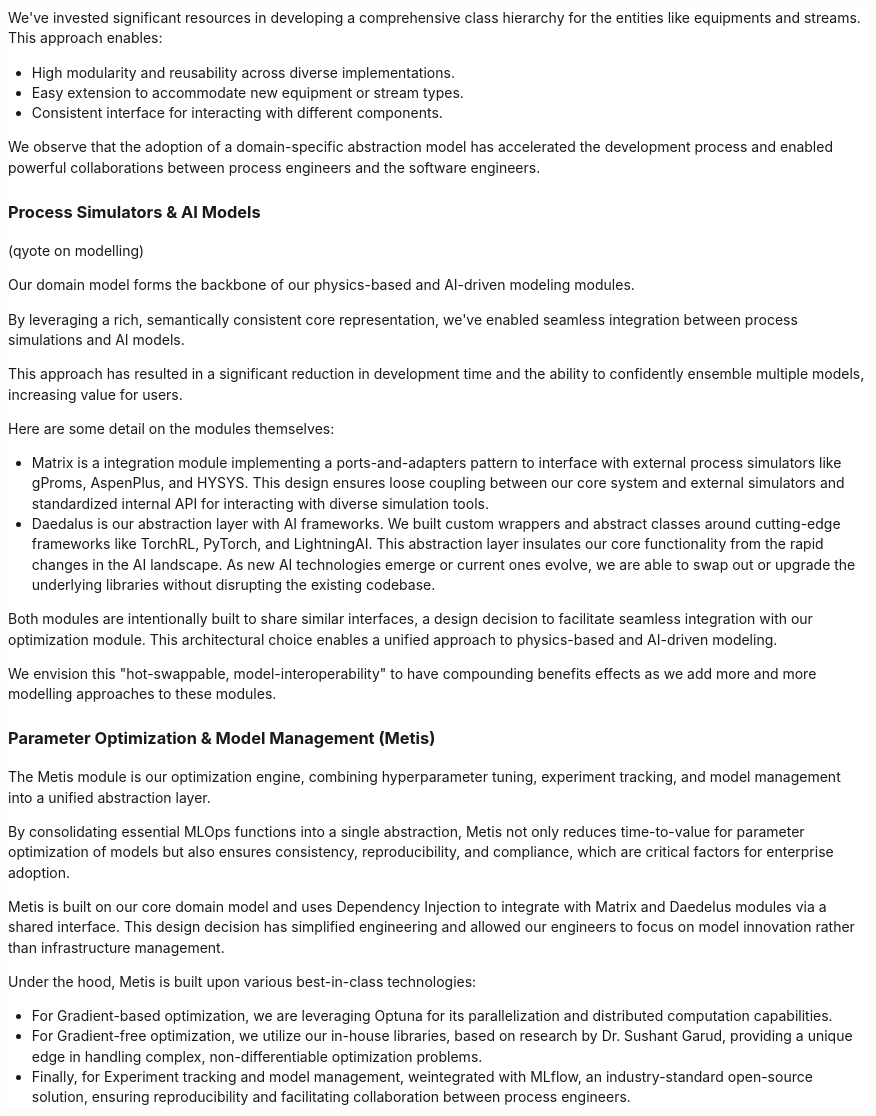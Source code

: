 We've invested significant resources in developing a comprehensive class hierarchy for the entities like equipments and streams. This approach enables:
- High modularity and reusability across diverse implementations.
- Easy extension to accommodate new equipment or stream types.
- Consistent interface for interacting with different components.

We observe that the adoption of a domain-specific abstraction model has accelerated the development process and enabled powerful collaborations between process engineers and the software engineers.

### Process Simulators & AI Models
(qyote on modelling)

Our domain model forms the backbone of our physics-based and AI-driven modeling modules. 

By leveraging a rich, semantically consistent core representation, we've enabled seamless integration between process simulations and AI models. 

This approach has resulted in a significant reduction in development time and the ability to confidently ensemble multiple models, increasing value for users. 

Here are some detail on the modules themselves: 
- Matrix is a integration module implementing a ports-and-adapters pattern to interface with external process simulators like gProms, AspenPlus, and HYSYS. This design ensures loose coupling between our core system and external simulators and standardized internal API for interacting with diverse simulation tools.
- Daedalus is our abstraction layer with AI frameworks. We built custom wrappers and abstract classes around cutting-edge frameworks like TorchRL, PyTorch, and LightningAI. This abstraction layer insulates our core functionality from the rapid changes in the AI landscape. As new AI technologies emerge or current ones evolve, we are able to swap out or upgrade the underlying libraries without disrupting the existing codebase.

Both modules are intentionally built to share similar interfaces, a design decision to facilitate seamless integration with our optimization module. This architectural choice enables a unified approach to physics-based and AI-driven modeling.

We envision this "hot-swappable, model-interoperability" to have compounding benefits effects as we add more and more modelling approaches to these modules.
  
### Parameter Optimization & Model Management (Metis)

The Metis module is our optimization engine, combining hyperparameter tuning, experiment tracking, and model management into a unified abstraction layer. 

By consolidating essential MLOps functions into a single abstraction, Metis not only reduces time-to-value for parameter optimization of models but also ensures consistency, reproducibility, and compliance, which are critical factors for enterprise adoption.

Metis is built on our core domain model and uses Dependency Injection to integrate with Matrix and Daedelus modules via a shared interface. This design decision has simplified engineering and allowed our engineers to focus on model innovation rather than infrastructure management. 

Under the hood, Metis is built upon various best-in-class technologies: 
- For Gradient-based optimization, we are leveraging Optuna for its parallelization and distributed computation capabilities.
- For Gradient-free optimization, we utilize our in-house libraries, based on research by Dr. Sushant Garud, providing a unique edge in handling complex, non-differentiable optimization problems.
- Finally, for Experiment tracking and model management, weintegrated with MLflow, an industry-standard open-source solution, ensuring reproducibility and facilitating collaboration between process engineers. 
